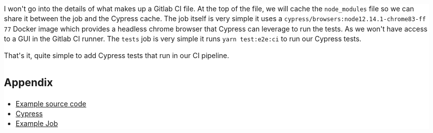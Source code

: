 I won't go into the details of what makes up a Gitlab CI file. At the top of the file, we will cache the `node_modules`
file so we can share it between the job and the Cypress cache.
The job itself is very simple it uses a `cypress/browsers:node12.14.1-chrome83-ff77` Docker
image which provides a headless chrome browser that Cypress can leverage to run the tests.
As we won't have access to a GUI in the Gitlab CI runner. The `tests` job is very simple it runs `yarn test:e2e:ci` to
run our Cypress tests.

That's it, quite simple to add Cypress tests that run in our CI pipeline.

## Appendix

- [Example source code](/https://gitlab.com/hmajid2301/blog/-/tree/main/content/posts/2021-03-22-testing-a-gatsby-application-with-cypress-on-gitlab-ci/source_code)
- [Cypress](http://cypress.io/)
- [Example Job](https://gitlab.com/hmajid2301/portfolio-site/-/jobs/1080367107)
